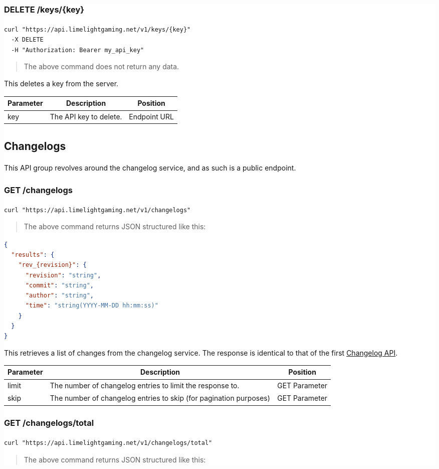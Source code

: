 ### DELETE /keys/{key}

```shell
curl "https://api.limelightgaming.net/v1/keys/{key}"
  -X DELETE
  -H "Authorization: Bearer my_api_key"
```

> The above command does not return any data.

This deletes a key from the server.

Parameter | Description | Position
--------- | ----------- | ---
key | The API key to delete. | Endpoint URL

## Changelogs

This API group revolves around the changelog service, and as such is a public endpoint.

### GET /changelogs

```shell
curl "https://api.limelightgaming.net/v1/changelogs"
```

> The above command returns JSON structured like this:

```json
{
  "results": {
    "rev_{revision}": {
      "revision": "string",
      "commit": "string",
      "author": "string",
      "time": "string(YYYY-MM-DD hh:mm:ss)"
    }
  }
}
```

This retrieves a list of changes from the changelog service. The response is identical to that of the first [Changelog API](https://limelightgaming.net/services/changelogs/api.php).

Parameter | Description | Position
--------- | ----------- | ---
limit | The number of changelog entries to limit the response to. | GET Parameter
skip | The number of changelog entries to skip (for pagination purposes) | GET Parameter

### GET /changelogs/total

```shell
curl "https://api.limelightgaming.net/v1/changelogs/total"
```

> The above command returns JSON structured like this:
